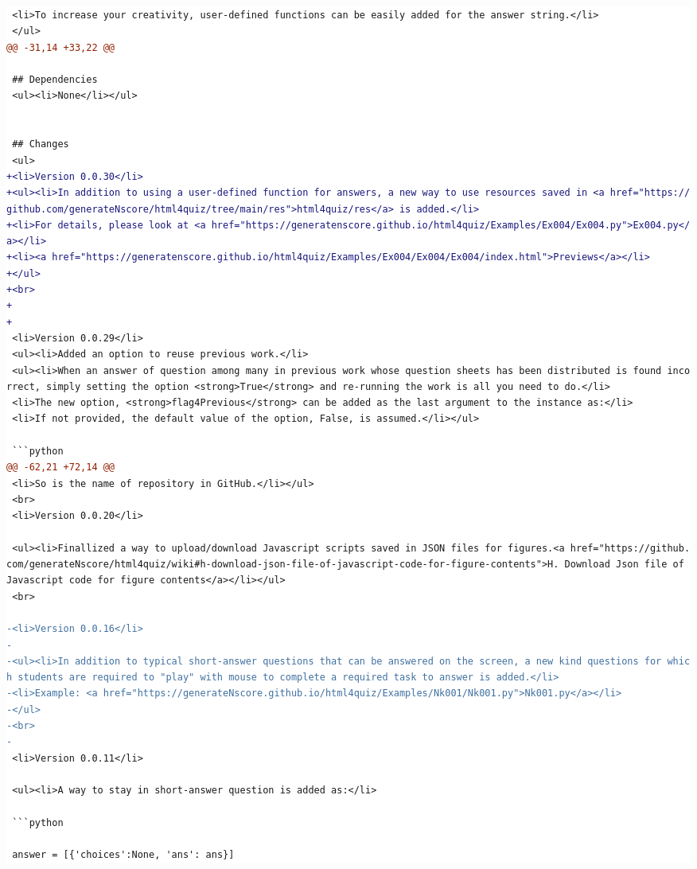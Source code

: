 ```diff
 <li>To increase your creativity, user-defined functions can be easily added for the answer string.</li>
 </ul>
@@ -31,14 +33,22 @@
 
 ## Dependencies
 <ul><li>None</li></ul>
 
 
 ## Changes
 <ul>
+<li>Version 0.0.30</li>
+<ul><li>In addition to using a user-defined function for answers, a new way to use resources saved in <a href="https://github.com/generateNscore/html4quiz/tree/main/res">html4quiz/res</a> is added.</li>
+<li>For details, please look at <a href="https://generatenscore.github.io/html4quiz/Examples/Ex004/Ex004.py">Ex004.py</a></li>
+<li><a href="https://generatenscore.github.io/html4quiz/Examples/Ex004/Ex004/Ex004/index.html">Previews</a></li>
+</ul>
+<br>
+
+
 <li>Version 0.0.29</li>
 <ul><li>Added an option to reuse previous work.</li>
 <ul><li>When an answer of question among many in previous work whose question sheets has been distributed is found incorrect, simply setting the option <strong>True</strong> and re-running the work is all you need to do.</li>
 <li>The new option, <strong>flag4Previous</strong> can be added as the last argument to the instance as:</li>
 <li>If not provided, the default value of the option, False, is assumed.</li></ul>
 
 ```python
@@ -62,21 +72,14 @@
 <li>So is the name of repository in GitHub.</li></ul>
 <br>
 <li>Version 0.0.20</li>
 
 <ul><li>Finallized a way to upload/download Javascript scripts saved in JSON files for figures.<a href="https://github.com/generateNscore/html4quiz/wiki#h-download-json-file-of-javascript-code-for-figure-contents">H. Download Json file of Javascript code for figure contents</a></li></ul>
 <br>
 
-<li>Version 0.0.16</li>
-
-<ul><li>In addition to typical short-answer questions that can be answered on the screen, a new kind questions for which students are required to "play" with mouse to complete a required task to answer is added.</li>
-<li>Example: <a href="https://generateNscore.github.io/html4quiz/Examples/Nk001/Nk001.py">Nk001.py</a></li>
-</ul>
-<br>
-
 <li>Version 0.0.11</li>
 
 <ul><li>A way to stay in short-answer question is added as:</li>
   
 ```python
   
 answer = [{'choices':None, 'ans': ans}]
```
